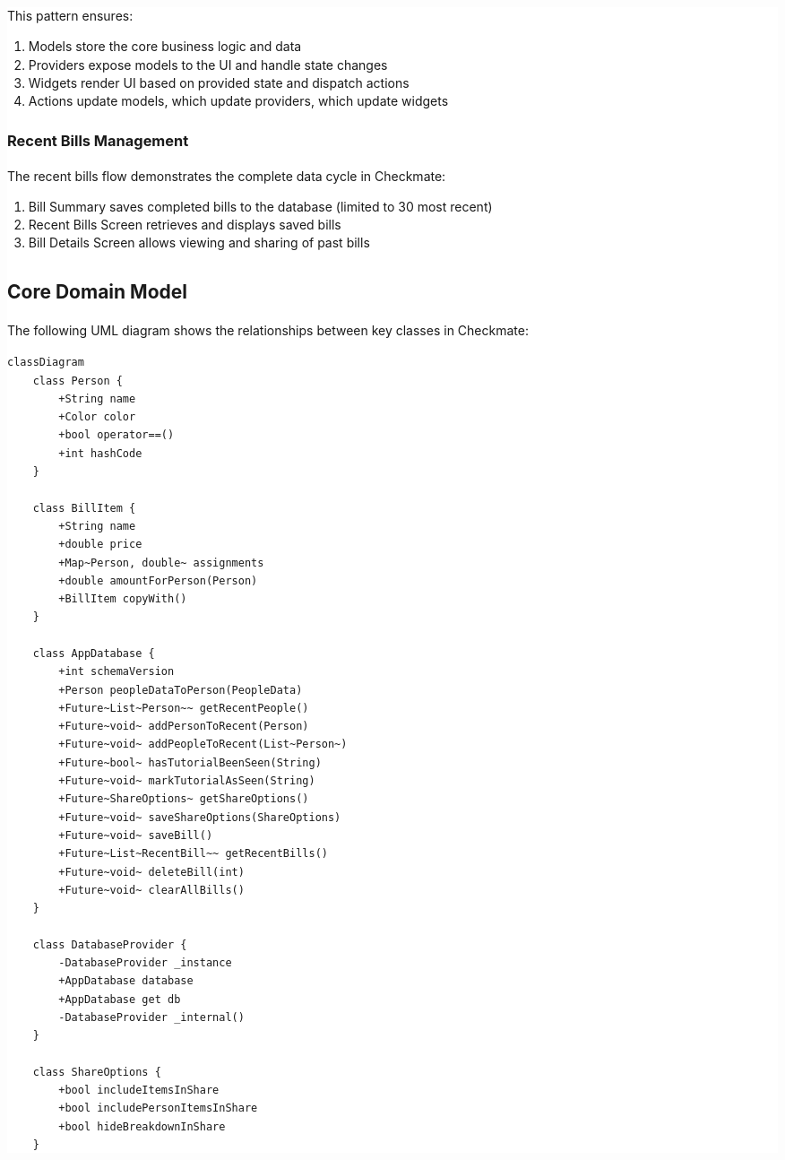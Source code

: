 This pattern ensures:

1. Models store the core business logic and data
2. Providers expose models to the UI and handle state changes
3. Widgets render UI based on provided state and dispatch actions
4. Actions update models, which update providers, which update widgets

### Recent Bills Management

The recent bills flow demonstrates the complete data cycle in Checkmate:

1. Bill Summary saves completed bills to the database (limited to 30 most recent)
2. Recent Bills Screen retrieves and displays saved bills
3. Bill Details Screen allows viewing and sharing of past bills

## Core Domain Model

The following UML diagram shows the relationships between key classes in Checkmate:

```mermaid
classDiagram
    class Person {
        +String name
        +Color color
        +bool operator==()
        +int hashCode
    }

    class BillItem {
        +String name
        +double price
        +Map~Person, double~ assignments
        +double amountForPerson(Person)
        +BillItem copyWith()
    }

    class AppDatabase {
        +int schemaVersion
        +Person peopleDataToPerson(PeopleData)
        +Future~List~Person~~ getRecentPeople()
        +Future~void~ addPersonToRecent(Person)
        +Future~void~ addPeopleToRecent(List~Person~)
        +Future~bool~ hasTutorialBeenSeen(String)
        +Future~void~ markTutorialAsSeen(String)
        +Future~ShareOptions~ getShareOptions()
        +Future~void~ saveShareOptions(ShareOptions)
        +Future~void~ saveBill()
        +Future~List~RecentBill~~ getRecentBills()
        +Future~void~ deleteBill(int)
        +Future~void~ clearAllBills()
    }

    class DatabaseProvider {
        -DatabaseProvider _instance
        +AppDatabase database
        +AppDatabase get db
        -DatabaseProvider _internal()
    }

    class ShareOptions {
        +bool includeItemsInShare
        +bool includePersonItemsInShare
        +bool hideBreakdownInShare
    }

```